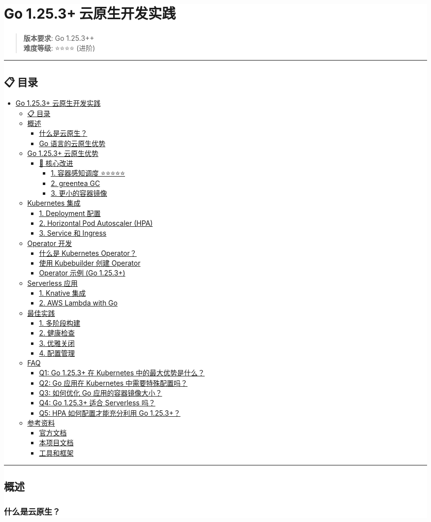 ﻿# Go 1.25.3+ 云原生开发实践

> **版本要求**: Go 1.25.3++  
> **难度等级**: ⭐⭐⭐⭐ (进阶)  
>

---

## 📋 目录

- [Go 1.25.3+ 云原生开发实践](#go-123-云原生开发实践)
  - [📋 目录](#-目录)
  - [概述](#概述)
    - [什么是云原生？](#什么是云原生)
    - [Go 语言的云原生优势](#go-语言的云原生优势)
  - [Go 1.25.3+ 云原生优势](#go-123-云原生优势)
    - [🎯 核心改进](#-核心改进)
      - [1. 容器感知调度 ⭐⭐⭐⭐⭐](#1-容器感知调度-)
      - [2. greentea GC](#2-greentea-gc)
      - [3. 更小的容器镜像](#3-更小的容器镜像)
  - [Kubernetes 集成](#kubernetes-集成)
    - [1. Deployment 配置](#1-deployment-配置)
    - [2. Horizontal Pod Autoscaler (HPA)](#2-horizontal-pod-autoscaler-hpa)
    - [3. Service 和 Ingress](#3-service-和-ingress)
  - [Operator 开发](#operator-开发)
    - [什么是 Kubernetes Operator？](#什么是-kubernetes-operator)
    - [使用 Kubebuilder 创建 Operator](#使用-kubebuilder-创建-operator)
    - [Operator 示例 (Go 1.25.3+)](#operator-示例-go-123)
  - [Serverless 应用](#serverless-应用)
    - [1. Knative 集成](#1-knative-集成)
    - [2. AWS Lambda with Go](#2-aws-lambda-with-go)
  - [最佳实践](#最佳实践)
    - [1. 多阶段构建](#1-多阶段构建)
    - [2. 健康检查](#2-健康检查)
    - [3. 优雅关闭](#3-优雅关闭)
    - [4. 配置管理](#4-配置管理)
  - [FAQ](#faq)
    - [Q1: Go 1.25.3+ 在 Kubernetes 中的最大优势是什么？](#q1-go-123-在-kubernetes-中的最大优势是什么)
    - [Q2: Go 应用在 Kubernetes 中需要特殊配置吗？](#q2-go-应用在-kubernetes-中需要特殊配置吗)
    - [Q3: 如何优化 Go 应用的容器镜像大小？](#q3-如何优化-go-应用的容器镜像大小)
    - [Q4: Go 1.25.3+ 适合 Serverless 吗？](#q4-go-123-适合-serverless-吗)
    - [Q5: HPA 如何配置才能充分利用 Go 1.25.3+？](#q5-hpa-如何配置才能充分利用-go-123)
  - [参考资料](#参考资料)
    - [官方文档](#官方文档)
    - [本项目文档](#本项目文档)
    - [工具和框架](#工具和框架)

---

## 概述

### 什么是云原生？
